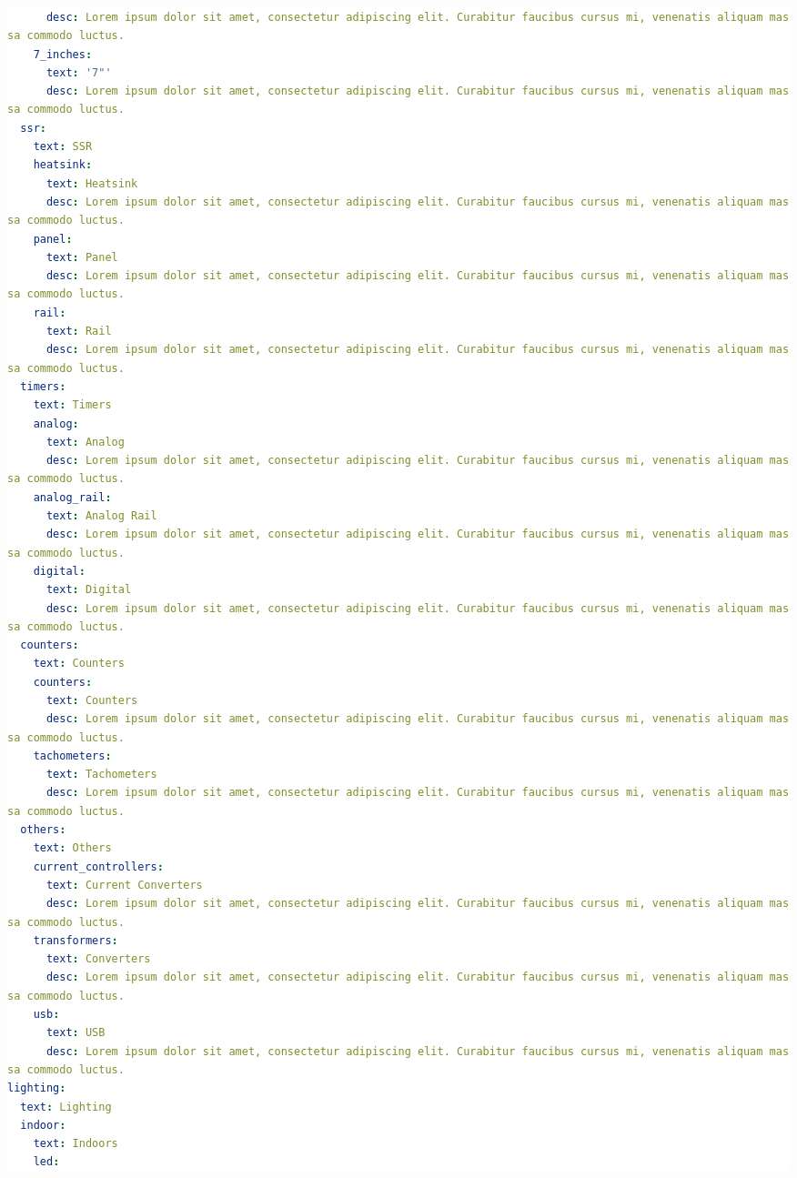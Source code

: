 ```yaml
      desc: Lorem ipsum dolor sit amet, consectetur adipiscing elit. Curabitur faucibus cursus mi, venenatis aliquam massa commodo luctus.
    7_inches:
      text: '7"'
      desc: Lorem ipsum dolor sit amet, consectetur adipiscing elit. Curabitur faucibus cursus mi, venenatis aliquam massa commodo luctus.
  ssr:
    text: SSR
    heatsink:
      text: Heatsink
      desc: Lorem ipsum dolor sit amet, consectetur adipiscing elit. Curabitur faucibus cursus mi, venenatis aliquam massa commodo luctus.
    panel:
      text: Panel
      desc: Lorem ipsum dolor sit amet, consectetur adipiscing elit. Curabitur faucibus cursus mi, venenatis aliquam massa commodo luctus.
    rail:
      text: Rail
      desc: Lorem ipsum dolor sit amet, consectetur adipiscing elit. Curabitur faucibus cursus mi, venenatis aliquam massa commodo luctus.
  timers:
    text: Timers
    analog:
      text: Analog
      desc: Lorem ipsum dolor sit amet, consectetur adipiscing elit. Curabitur faucibus cursus mi, venenatis aliquam massa commodo luctus.
    analog_rail:
      text: Analog Rail
      desc: Lorem ipsum dolor sit amet, consectetur adipiscing elit. Curabitur faucibus cursus mi, venenatis aliquam massa commodo luctus.
    digital:
      text: Digital
      desc: Lorem ipsum dolor sit amet, consectetur adipiscing elit. Curabitur faucibus cursus mi, venenatis aliquam massa commodo luctus.
  counters:
    text: Counters
    counters:
      text: Counters
      desc: Lorem ipsum dolor sit amet, consectetur adipiscing elit. Curabitur faucibus cursus mi, venenatis aliquam massa commodo luctus.
    tachometers:
      text: Tachometers
      desc: Lorem ipsum dolor sit amet, consectetur adipiscing elit. Curabitur faucibus cursus mi, venenatis aliquam massa commodo luctus.
  others:
    text: Others
    current_controllers:
      text: Current Converters
      desc: Lorem ipsum dolor sit amet, consectetur adipiscing elit. Curabitur faucibus cursus mi, venenatis aliquam massa commodo luctus.
    transformers:
      text: Converters
      desc: Lorem ipsum dolor sit amet, consectetur adipiscing elit. Curabitur faucibus cursus mi, venenatis aliquam massa commodo luctus.
    usb:
      text: USB
      desc: Lorem ipsum dolor sit amet, consectetur adipiscing elit. Curabitur faucibus cursus mi, venenatis aliquam massa commodo luctus.
lighting:
  text: Lighting
  indoor:
    text: Indoors
    led:
```